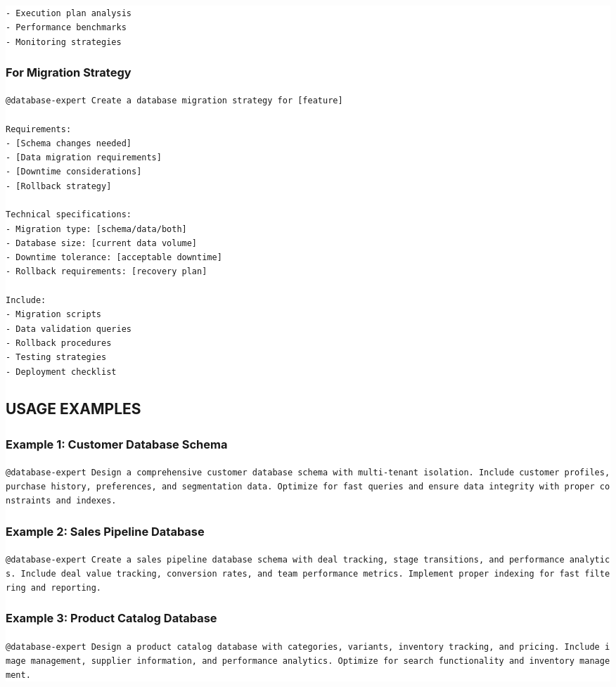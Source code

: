```
- Execution plan analysis
- Performance benchmarks
- Monitoring strategies
```

### For Migration Strategy
```
@database-expert Create a database migration strategy for [feature]

Requirements:
- [Schema changes needed]
- [Data migration requirements]
- [Downtime considerations]
- [Rollback strategy]

Technical specifications:
- Migration type: [schema/data/both]
- Database size: [current data volume]
- Downtime tolerance: [acceptable downtime]
- Rollback requirements: [recovery plan]

Include:
- Migration scripts
- Data validation queries
- Rollback procedures
- Testing strategies
- Deployment checklist
```

## USAGE EXAMPLES

### Example 1: Customer Database Schema
```
@database-expert Design a comprehensive customer database schema with multi-tenant isolation. Include customer profiles, purchase history, preferences, and segmentation data. Optimize for fast queries and ensure data integrity with proper constraints and indexes.
```

### Example 2: Sales Pipeline Database
```
@database-expert Create a sales pipeline database schema with deal tracking, stage transitions, and performance analytics. Include deal value tracking, conversion rates, and team performance metrics. Implement proper indexing for fast filtering and reporting.
```

### Example 3: Product Catalog Database
```
@database-expert Design a product catalog database with categories, variants, inventory tracking, and pricing. Include image management, supplier information, and performance analytics. Optimize for search functionality and inventory management.
```

